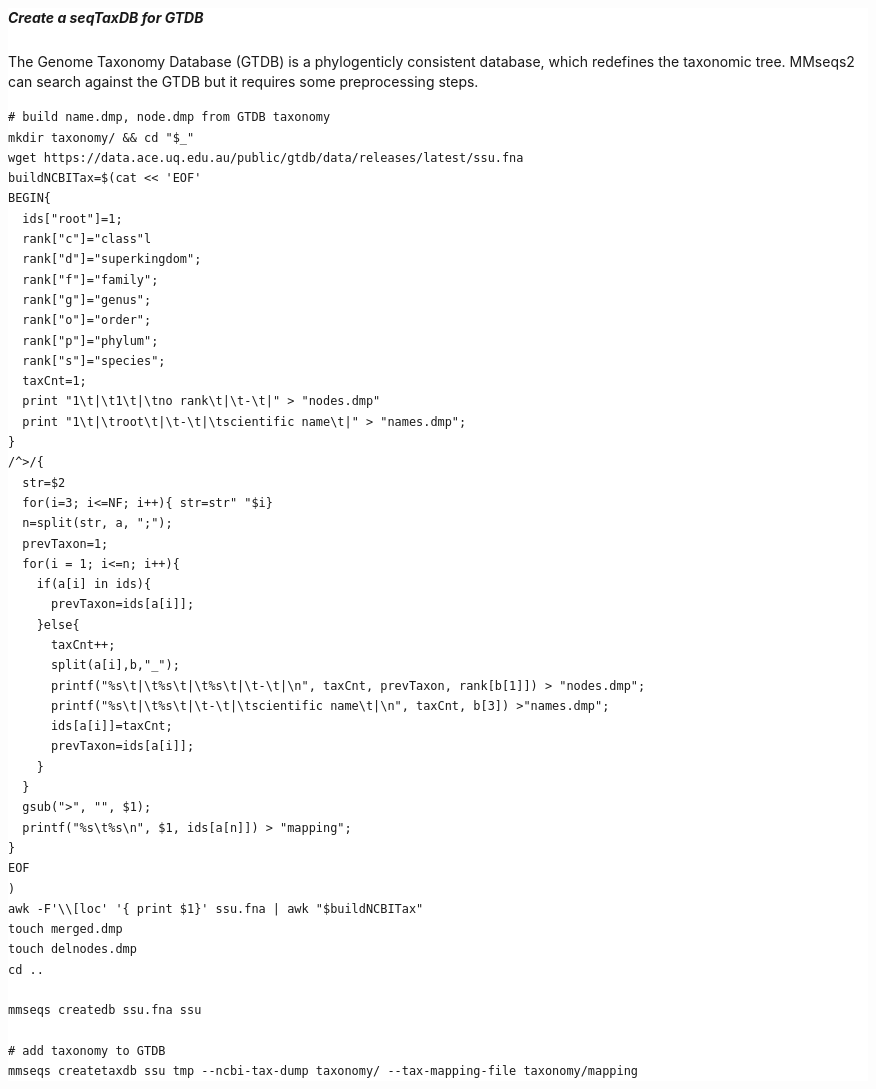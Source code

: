 ```
```

##### Create a seqTaxDB for GTDB

The Genome Taxonomy Database (GTDB) is a phylogenticly consistent database, which redefines the taxonomic tree. MMseqs2 can search against the GTDB but it requires some preprocessing steps. 

```
# build name.dmp, node.dmp from GTDB taxonomy
mkdir taxonomy/ && cd "$_"
wget https://data.ace.uq.edu.au/public/gtdb/data/releases/latest/ssu.fna
buildNCBITax=$(cat << 'EOF'
BEGIN{
  ids["root"]=1; 
  rank["c"]="class"l
  rank["d"]="superkingdom";
  rank["f"]="family";
  rank["g"]="genus";
  rank["o"]="order";
  rank["p"]="phylum";
  rank["s"]="species";
  taxCnt=1;
  print "1\t|\t1\t|\tno rank\t|\t-\t|" > "nodes.dmp"
  print "1\t|\troot\t|\t-\t|\tscientific name\t|" > "names.dmp";
} 
/^>/{
  str=$2
  for(i=3; i<=NF; i++){ str=str" "$i} 
  n=split(str, a, ";"); 
  prevTaxon=1;
  for(i = 1; i<=n; i++){ 
    if(a[i] in ids){
      prevTaxon=ids[a[i]];
    }else{
      taxCnt++;
      split(a[i],b,"_");
      printf("%s\t|\t%s\t|\t%s\t|\t-\t|\n", taxCnt, prevTaxon, rank[b[1]]) > "nodes.dmp";
      printf("%s\t|\t%s\t|\t-\t|\tscientific name\t|\n", taxCnt, b[3]) >"names.dmp"; 
      ids[a[i]]=taxCnt;
      prevTaxon=ids[a[i]];
    }
  }
  gsub(">", "", $1);
  printf("%s\t%s\n", $1, ids[a[n]]) > "mapping";
}
EOF
)
awk -F'\\[loc' '{ print $1}' ssu.fna | awk "$buildNCBITax" 
touch merged.dmp 
touch delnodes.dmp
cd .. 

mmseqs createdb ssu.fna ssu

# add taxonomy to GTDB
mmseqs createtaxdb ssu tmp --ncbi-tax-dump taxonomy/ --tax-mapping-file taxonomy/mapping
```
